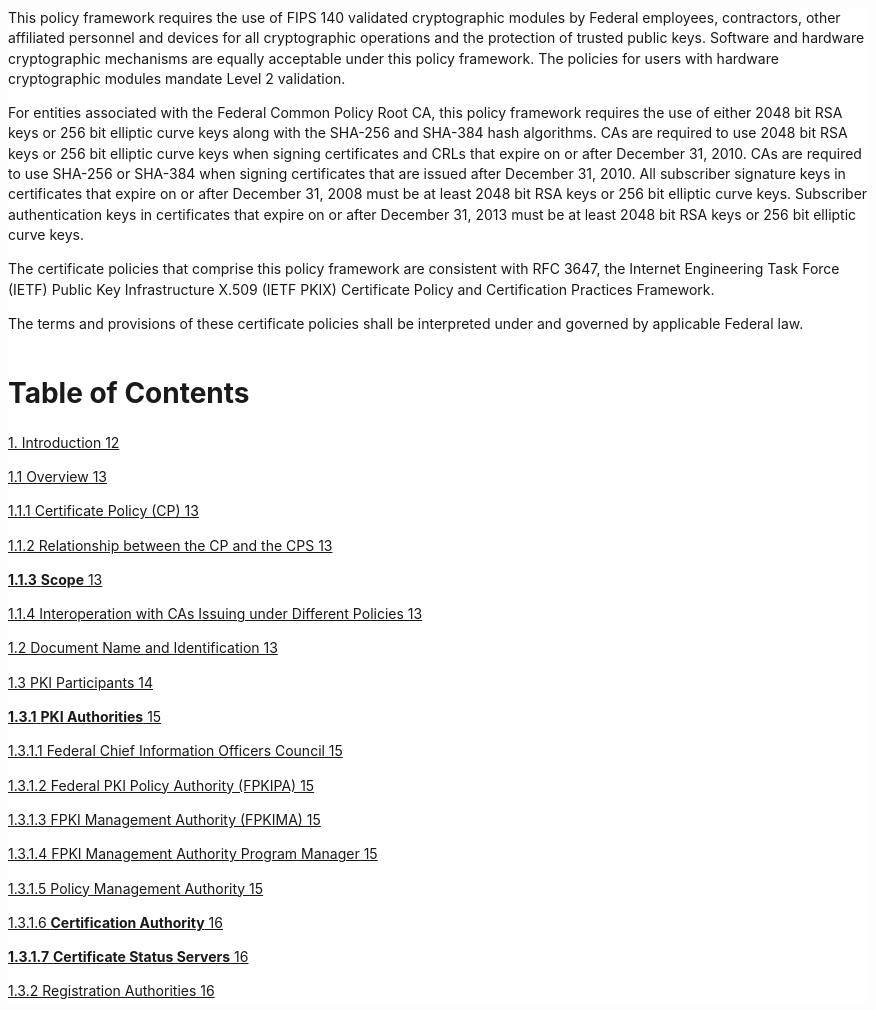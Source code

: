 This policy framework requires the use of FIPS 140 validated cryptographic modules by Federal employees, contractors, other affiliated personnel and devices for all cryptographic operations and the protection of trusted public keys. Software and hardware cryptographic mechanisms are equally acceptable under this policy framework. The policies for users with hardware cryptographic modules mandate Level 2 validation.

For entities associated with the Federal Common Policy Root CA, this policy framework requires the use of either 2048 bit RSA keys or 256 bit elliptic curve keys along with the SHA-256 and SHA-384 hash algorithms. CAs are required to use 2048 bit RSA keys or 256 bit elliptic curve keys when signing certificates and CRLs that expire on or after December 31, 2010. CAs are required to use SHA-256 or SHA-384 when signing certificates that are issued after December 31, 2010. All subscriber signature keys in certificates that expire on or after December 31, 2008 must be at least 2048 bit RSA keys or 256 bit elliptic curve keys. Subscriber authentication keys in certificates that expire on or after December 31, 2013 must be at least 2048 bit RSA keys or 256 bit elliptic curve keys.

The certificate policies that comprise this policy framework are consistent with RFC 3647, the Internet Engineering Task Force (IETF) Public Key Infrastructure X.509 (IETF PKIX) Certificate Policy and Certification Practices Framework.

The terms and provisions of these certificate policies shall be interpreted under and governed by applicable Federal law.

# Table of Contents

[1. Introduction 12](#introduction)

[1.1 Overview 13](#overview)

[1.1.1 Certificate Policy (CP) 13](#certificate-policy-cp)

[1.1.2 Relationship between the CP and the CPS 13](#relationship-between-the-cp-and-the-cps)

[**1.1.3** **Scope** 13](#scope)

[1.1.4 Interoperation with CAs Issuing under Different Policies 13](#interoperation-with-cas-issuing-under-different-policies)

[1.2 Document Name and Identification 13](#document-name-and-identification)

[1.3 PKI Participants 14](#pki-participants)

[**1.3.1** **PKI Authorities** 15](#pki-authorities)

[1.3.1.1 Federal Chief Information Officers Council 15](#federal-chief-information-officers-council)

[1.3.1.2 Federal PKI Policy Authority (FPKIPA) 15](#federal-pki-policy-authority-fpkipa)

[1.3.1.3 FPKI Management Authority (FPKIMA) 15](#fpki-management-authority-fpkima)

[1.3.1.4 FPKI Management Authority Program Manager 15](#fpki-management-authority-program-manager)

[1.3.1.5 Policy Management Authority 15](#policy-management-authority)

[1.3.1.6 **Certification Authority** 16](#certification-authority)

[**1.3.1.7** **Certificate Status Servers** 16](#certificate-status-servers)

[1.3.2 Registration Authorities 16](#registration-authorities)
